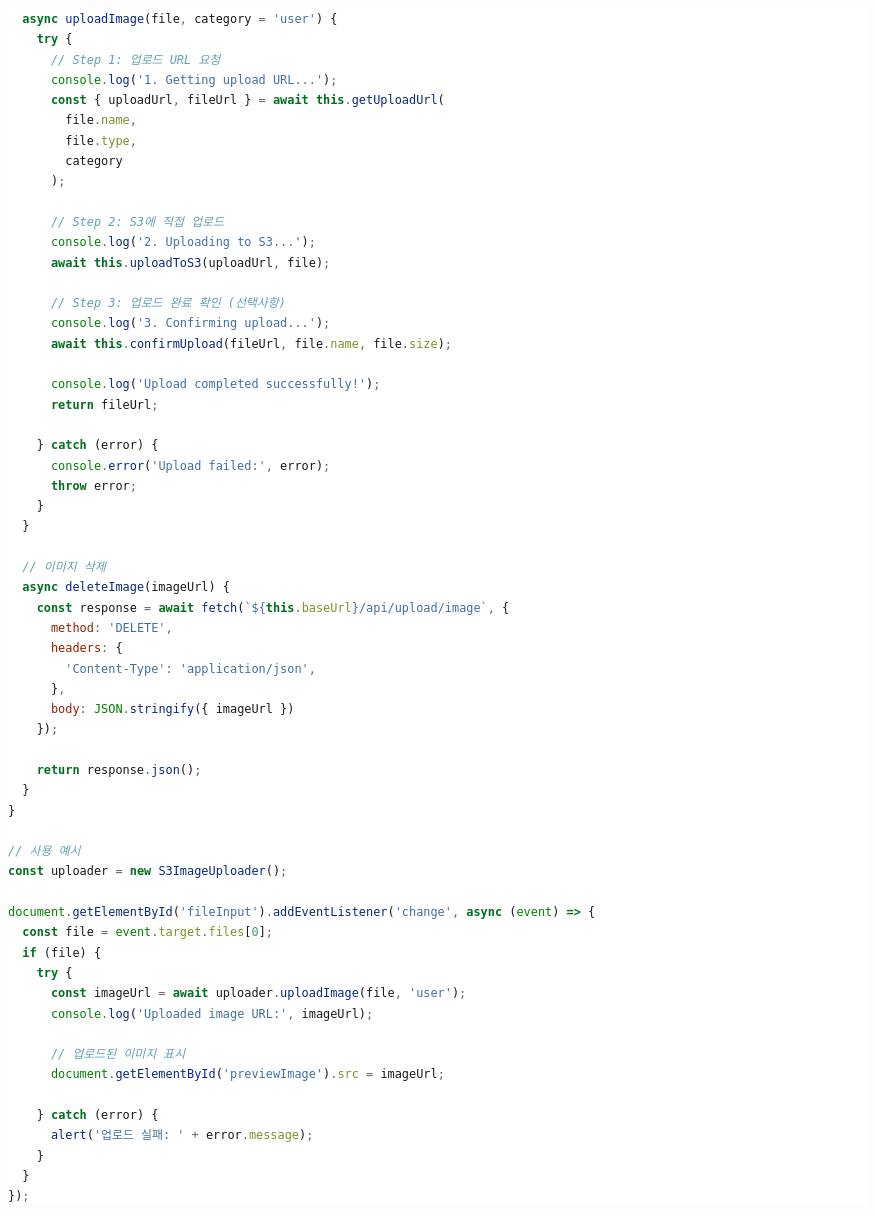 ```javascript
  async uploadImage(file, category = 'user') {
    try {
      // Step 1: 업로드 URL 요청
      console.log('1. Getting upload URL...');
      const { uploadUrl, fileUrl } = await this.getUploadUrl(
        file.name, 
        file.type, 
        category
      );
      
      // Step 2: S3에 직접 업로드
      console.log('2. Uploading to S3...');
      await this.uploadToS3(uploadUrl, file);
      
      // Step 3: 업로드 완료 확인 (선택사항)
      console.log('3. Confirming upload...');
      await this.confirmUpload(fileUrl, file.name, file.size);
      
      console.log('Upload completed successfully!');
      return fileUrl;
      
    } catch (error) {
      console.error('Upload failed:', error);
      throw error;
    }
  }

  // 이미지 삭제
  async deleteImage(imageUrl) {
    const response = await fetch(`${this.baseUrl}/api/upload/image`, {
      method: 'DELETE',
      headers: {
        'Content-Type': 'application/json',
      },
      body: JSON.stringify({ imageUrl })
    });
    
    return response.json();
  }
}

// 사용 예시
const uploader = new S3ImageUploader();

document.getElementById('fileInput').addEventListener('change', async (event) => {
  const file = event.target.files[0];
  if (file) {
    try {
      const imageUrl = await uploader.uploadImage(file, 'user');
      console.log('Uploaded image URL:', imageUrl);
      
      // 업로드된 이미지 표시
      document.getElementById('previewImage').src = imageUrl;
      
    } catch (error) {
      alert('업로드 실패: ' + error.message);
    }
  }
});
```
